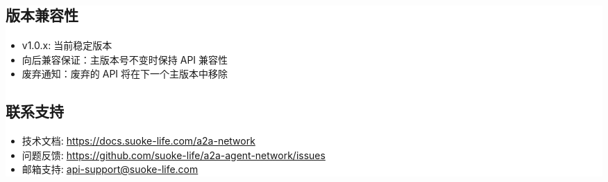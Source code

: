 ## 版本兼容性

- v1.0.x: 当前稳定版本
- 向后兼容保证：主版本号不变时保持 API 兼容性
- 废弃通知：废弃的 API 将在下一个主版本中移除

## 联系支持

- 技术文档: https://docs.suoke-life.com/a2a-network
- 问题反馈: https://github.com/suoke-life/a2a-agent-network/issues
- 邮箱支持: api-support@suoke-life.com 